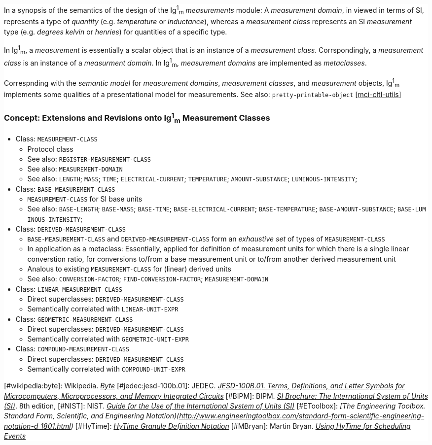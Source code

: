 In a synopsis of the semantics of the design of the 
Ig<sup>1</sup><sub>m</sub> _measurements_ module: A _measurement
domain_, in viewed in terms of SI, represents a type of _quantity_ 
(e.g. _temperature_ or _inductance_), whereas a
_measurement class_ represents an SI _measurement_ type (e.g. _degrees 
kelvin_ or _henries_) for quantities of a specific type.

In Ig<sup>1</sup><sub>m</sub>, a _measurement_ is essentially a scalar
object that is an instance of a _measurement class_. Corrspondingly, a
_measurement class_ is an instance of a _measurment domain_. In
Ig<sup>1</sup><sub>m</sub>, _measurement domains_ are implemented as
_metaclasses_.

Correspnding with the _semantic model_ for _measurement domains_, 
_measurement classes_, and _measurement_ objects,
Ig<sup>1</sup><sub>m</sub> implements some qualities of a
presentational model for measurements. See also:
`pretty-printable-object` [[mci-cltl-utils][mci-cltl-utils]]

### Concept: Extensions and Revisions onto Ig<sup>1</sup><sub>m</sub> Measurement Classes

* Class: `MEASUREMENT-CLASS`
    * Protocol class
    * See also: `REGISTER-MEASUREMENT-CLASS`
    * See also: `MEASUREMENT-DOMAIN`
    * See also: `LENGTH`; `MASS`; `TIME`; `ELECTRICAL-CURRENT`;
      `TEMPERATURE`; `AMOUNT-SUBSTANCE`; `LUMINOUS-INTENSITY`;
* Class: `BASE-MEASUREMENT-CLASS`
    * `MEASUREMENT-CLASS` for SI base units
    * See also:  `BASE-LENGTH`; `BASE-MASS`; `BASE-TIME`;
      `BASE-ELECTRICAL-CURRENT`; `BASE-TEMPERATURE`;
      `BASE-AMOUNT-SUBSTANCE`; `BASE-LUMINOUS-INTENSITY`; 
* Class: `DERIVED-MEASUREMENT-CLASS`
    * `BASE-MEASUREMENT-CLASS` and `DERIVED-MEASUREMENT-CLASS` form an
      _exhaustive set_ of types of `MEASUREMENT-CLASS`
    * In application as a metaclass: Essentially, applied for
      definition of measurement units for which there is a single
      linear converstion ratio, for conversions to/from a base
      measurement unit or to/from another derived measurement 
      unit
    * Analous to existing `MEASUREMENT-CLASS` for (linear) derived
      units
    * See also: `CONVERSION-FACTOR`; `FIND-CONVERSION-FACTOR`;
      `MEASUREMENT-DOMAIN`
* Class: `LINEAR-MEASUREMENT-CLASS`
    * Direct superclasses: `DERIVED-MEASUREMENT-CLASS`
    * Semantically correlated with `LINEAR-UNIT-EXPR`
* Class: `GEOMETRIC-MEASUREMENT-CLASS`
    * Direct superclasses: `DERIVED-MEASUREMENT-CLASS`
    * Semantically correlated with `GEOMETRIC-UNIT-EXPR`
* Class: `COMPOUND-MEASUREMENT-CLASS`
    * Direct superclasses: `DERIVED-MEASUREMENT-CLASS`
    * Semantically correlated with `COMPOUND-UNIT-EXPR`


[igneous-math]: https://github.com/MetaCommunity/igneous-math
[mci-cltl-utils]: https://github.com/MetaCommunity/mci-cltl-utils
[c2mop]: http://sourceforge.net/projects/closer/
[bordeaux-threads]: http://common-lisp.net/project/bordeaux-threads/
[license]: https://github.com/MetaCommunity/igneous-math/blob/master/LICENSE
[garnet]: http://garnetlisp.sourceforge.net/
[#wikipedia:byte]: Wikipedia. _[Byte](http://en.wikipedia.org/wiki/Byte)_
[#jedec:jesd-100b.01]: JEDEC. _[JESD-100B.01. Terms, Definitions, and Letter Symbols for Microcomputers, Microprocessors, and Memory Integrated Circuits](http://www.jedec.org/standards-documents/docs/jesd-100b01)_ 
[#BIPM]: BIPM. _[SI Brochure: The International System of Units (SI)](http://www.bipm.org/en/publications/si-brochure/)_. 8th edition,
[#NIST]: NIST. _[Guide for the Use of the International System of Units (SI)](http://www.nist.gov/pml/pubs/sp811/index.cfm)_
[#EToolbox]: _[The Engineering Toolbox. Standard Form, Scientific, and Engineering Notation)(http://www.engineeringtoolbox.com/standard-form-scientific-engineering-notation-d_1801.html)_
[#HyTime]: _[HyTime Granule Definition Notation](http://www.hytime.org/materials/hi2mdhyt.sgm)_
[#MBryan]: Martin Bryan. _[Using HyTime for Scheduling Events](http://www.is-thought.co.uk/schedule.htm)_